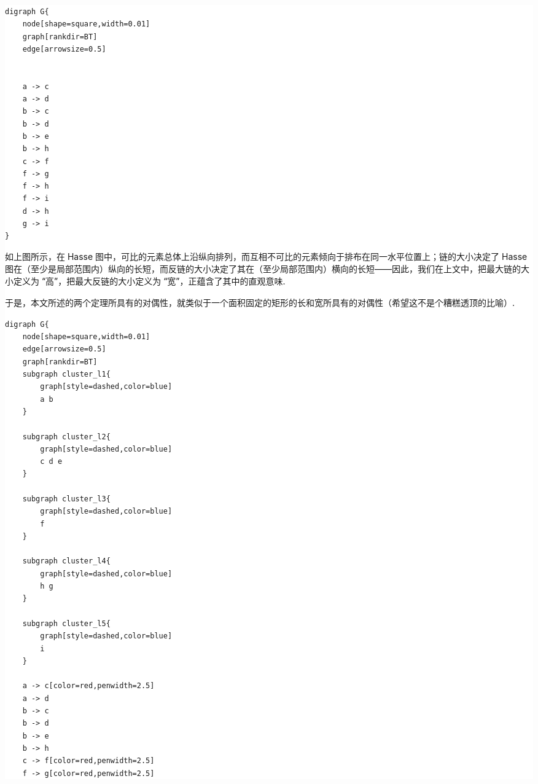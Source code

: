 ```viz{align=center}
digraph G{
    node[shape=square,width=0.01]
    graph[rankdir=BT]
    edge[arrowsize=0.5]

    
    a -> c
    a -> d
    b -> c
    b -> d
    b -> e
    b -> h
    c -> f
    f -> g
    f -> h
    f -> i
    d -> h
    g -> i
}
```

如上图所示，在 Hasse 图中，可比的元素总体上沿纵向排列，而互相不可比的元素倾向于排布在同一水平位置上；链的大小决定了 Hasse 图在（至少是局部范围内）纵向的长短，而反链的大小决定了其在（至少局部范围内）横向的长短——因此，我们在上文中，把最大链的大小定义为 “高”，把最大反链的大小定义为 “宽”，正蕴含了其中的直观意味.

于是，本文所述的两个定理所具有的对偶性，就类似于一个面积固定的矩形的长和宽所具有的对偶性（希望这不是个糟糕透顶的比喻）.

```viz{align=center}
digraph G{
    node[shape=square,width=0.01]
    edge[arrowsize=0.5]
    graph[rankdir=BT]
    subgraph cluster_l1{
        graph[style=dashed,color=blue]
        a b
    }

    subgraph cluster_l2{
        graph[style=dashed,color=blue]
        c d e
    }

    subgraph cluster_l3{
        graph[style=dashed,color=blue]
        f
    }

    subgraph cluster_l4{
        graph[style=dashed,color=blue]
        h g
    }

    subgraph cluster_l5{
        graph[style=dashed,color=blue]
        i
    }

    a -> c[color=red,penwidth=2.5]
    a -> d
    b -> c
    b -> d
    b -> e
    b -> h
    c -> f[color=red,penwidth=2.5]
    f -> g[color=red,penwidth=2.5]
```